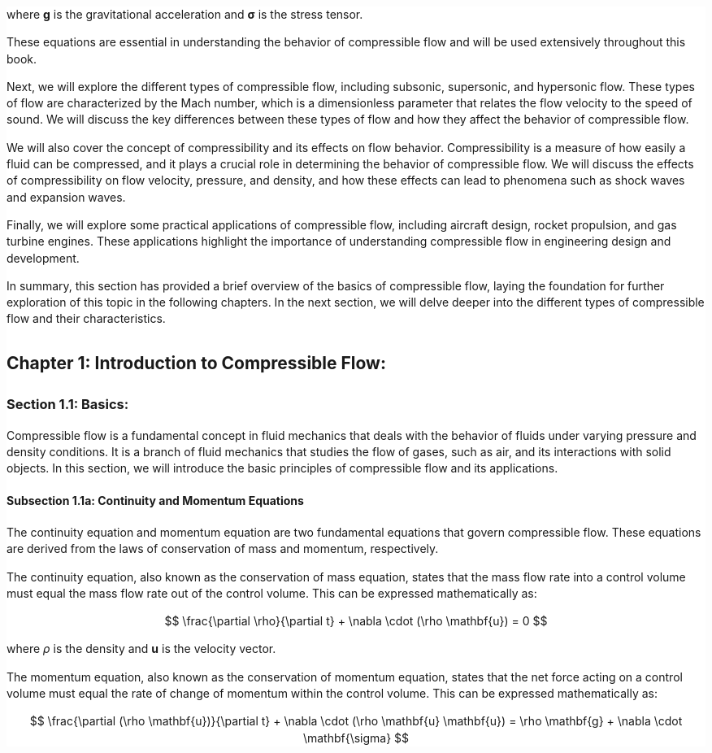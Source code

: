 where $\mathbf{g}$ is the gravitational acceleration and $\mathbf{\sigma}$ is the stress tensor.

These equations are essential in understanding the behavior of compressible flow and will be used extensively throughout this book.

Next, we will explore the different types of compressible flow, including subsonic, supersonic, and hypersonic flow. These types of flow are characterized by the Mach number, which is a dimensionless parameter that relates the flow velocity to the speed of sound. We will discuss the key differences between these types of flow and how they affect the behavior of compressible flow.

We will also cover the concept of compressibility and its effects on flow behavior. Compressibility is a measure of how easily a fluid can be compressed, and it plays a crucial role in determining the behavior of compressible flow. We will discuss the effects of compressibility on flow velocity, pressure, and density, and how these effects can lead to phenomena such as shock waves and expansion waves.

Finally, we will explore some practical applications of compressible flow, including aircraft design, rocket propulsion, and gas turbine engines. These applications highlight the importance of understanding compressible flow in engineering design and development.

In summary, this section has provided a brief overview of the basics of compressible flow, laying the foundation for further exploration of this topic in the following chapters. In the next section, we will delve deeper into the different types of compressible flow and their characteristics.


## Chapter 1: Introduction to Compressible Flow:

### Section 1.1: Basics:

Compressible flow is a fundamental concept in fluid mechanics that deals with the behavior of fluids under varying pressure and density conditions. It is a branch of fluid mechanics that studies the flow of gases, such as air, and its interactions with solid objects. In this section, we will introduce the basic principles of compressible flow and its applications.

#### Subsection 1.1a: Continuity and Momentum Equations

The continuity equation and momentum equation are two fundamental equations that govern compressible flow. These equations are derived from the laws of conservation of mass and momentum, respectively.

The continuity equation, also known as the conservation of mass equation, states that the mass flow rate into a control volume must equal the mass flow rate out of the control volume. This can be expressed mathematically as:

$$
\frac{\partial \rho}{\partial t} + \nabla \cdot (\rho \mathbf{u}) = 0
$$

where $\rho$ is the density and $\mathbf{u}$ is the velocity vector.

The momentum equation, also known as the conservation of momentum equation, states that the net force acting on a control volume must equal the rate of change of momentum within the control volume. This can be expressed mathematically as:

$$
\frac{\partial (\rho \mathbf{u})}{\partial t} + \nabla \cdot (\rho \mathbf{u} \mathbf{u}) = \rho \mathbf{g} + \nabla \cdot \mathbf{\sigma}
$$
